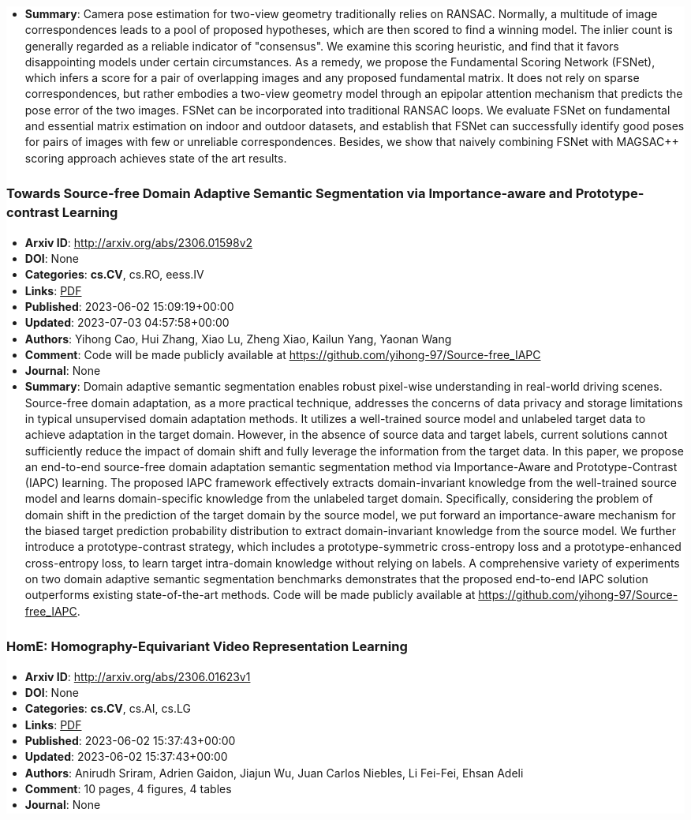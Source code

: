 - **Summary**: Camera pose estimation for two-view geometry traditionally relies on RANSAC. Normally, a multitude of image correspondences leads to a pool of proposed hypotheses, which are then scored to find a winning model. The inlier count is generally regarded as a reliable indicator of "consensus". We examine this scoring heuristic, and find that it favors disappointing models under certain circumstances. As a remedy, we propose the Fundamental Scoring Network (FSNet), which infers a score for a pair of overlapping images and any proposed fundamental matrix. It does not rely on sparse correspondences, but rather embodies a two-view geometry model through an epipolar attention mechanism that predicts the pose error of the two images. FSNet can be incorporated into traditional RANSAC loops. We evaluate FSNet on fundamental and essential matrix estimation on indoor and outdoor datasets, and establish that FSNet can successfully identify good poses for pairs of images with few or unreliable correspondences. Besides, we show that naively combining FSNet with MAGSAC++ scoring approach achieves state of the art results.



### Towards Source-free Domain Adaptive Semantic Segmentation via Importance-aware and Prototype-contrast Learning
- **Arxiv ID**: http://arxiv.org/abs/2306.01598v2
- **DOI**: None
- **Categories**: **cs.CV**, cs.RO, eess.IV
- **Links**: [PDF](http://arxiv.org/pdf/2306.01598v2)
- **Published**: 2023-06-02 15:09:19+00:00
- **Updated**: 2023-07-03 04:57:58+00:00
- **Authors**: Yihong Cao, Hui Zhang, Xiao Lu, Zheng Xiao, Kailun Yang, Yaonan Wang
- **Comment**: Code will be made publicly available at
  https://github.com/yihong-97/Source-free_IAPC
- **Journal**: None
- **Summary**: Domain adaptive semantic segmentation enables robust pixel-wise understanding in real-world driving scenes. Source-free domain adaptation, as a more practical technique, addresses the concerns of data privacy and storage limitations in typical unsupervised domain adaptation methods. It utilizes a well-trained source model and unlabeled target data to achieve adaptation in the target domain. However, in the absence of source data and target labels, current solutions cannot sufficiently reduce the impact of domain shift and fully leverage the information from the target data. In this paper, we propose an end-to-end source-free domain adaptation semantic segmentation method via Importance-Aware and Prototype-Contrast (IAPC) learning. The proposed IAPC framework effectively extracts domain-invariant knowledge from the well-trained source model and learns domain-specific knowledge from the unlabeled target domain. Specifically, considering the problem of domain shift in the prediction of the target domain by the source model, we put forward an importance-aware mechanism for the biased target prediction probability distribution to extract domain-invariant knowledge from the source model. We further introduce a prototype-contrast strategy, which includes a prototype-symmetric cross-entropy loss and a prototype-enhanced cross-entropy loss, to learn target intra-domain knowledge without relying on labels. A comprehensive variety of experiments on two domain adaptive semantic segmentation benchmarks demonstrates that the proposed end-to-end IAPC solution outperforms existing state-of-the-art methods. Code will be made publicly available at https://github.com/yihong-97/Source-free_IAPC.



### HomE: Homography-Equivariant Video Representation Learning
- **Arxiv ID**: http://arxiv.org/abs/2306.01623v1
- **DOI**: None
- **Categories**: **cs.CV**, cs.AI, cs.LG
- **Links**: [PDF](http://arxiv.org/pdf/2306.01623v1)
- **Published**: 2023-06-02 15:37:43+00:00
- **Updated**: 2023-06-02 15:37:43+00:00
- **Authors**: Anirudh Sriram, Adrien Gaidon, Jiajun Wu, Juan Carlos Niebles, Li Fei-Fei, Ehsan Adeli
- **Comment**: 10 pages, 4 figures, 4 tables
- **Journal**: None